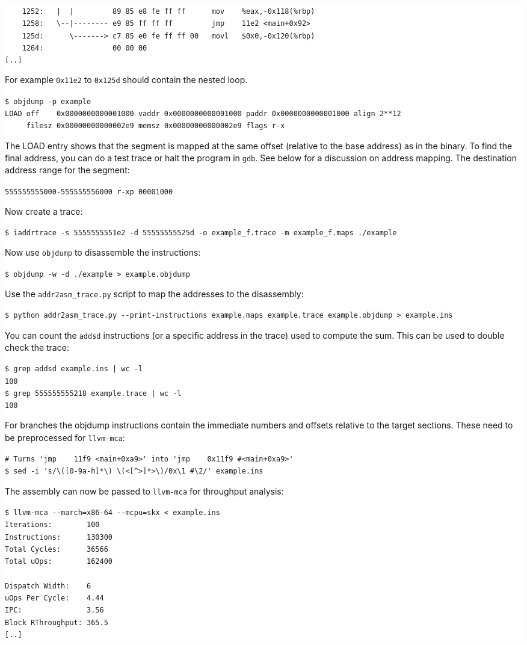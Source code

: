 ```
    1252:	|  |         89 85 e8 fe ff ff    	mov    %eax,-0x118(%rbp)
    1258:	\--|-------- e9 85 ff ff ff       	jmp    11e2 <main+0x92>
    125d:	   \-------> c7 85 e0 fe ff ff 00 	movl   $0x0,-0x120(%rbp)
    1264:	             00 00 00
[..]
```
For example `0x11e2` to `0x125d` should contain the nested loop.
```
$ objdump -p example
LOAD off    0x0000000000001000 vaddr 0x0000000000001000 paddr 0x0000000000001000 align 2**12
     filesz 0x00000000000002e9 memsz 0x00000000000002e9 flags r-x
```
The LOAD entry shows that the segment is mapped at the same offset (relative to the base address) as in the binary.
To find the final address, you can do a test trace or halt the program in `gdb`.
See below for a discussion on address mapping.
The destination address range for the segment:
```
555555555000-555555556000 r-xp 00001000
```
Now create a trace:
```
$ iaddrtrace -s 5555555551e2 -d 55555555525d -o example_f.trace -m example_f.maps ./example
```
Now use `objdump` to disassemble the instructions:
```
$ objdump -w -d ./example > example.objdump
```
Use the `addr2asm_trace.py` script to map the addresses to the disassembly:
```
$ python addr2asm_trace.py --print-instructions example.maps example.trace example.objdump > example.ins
```
You can count the `addsd` instructions (or a specific address in the trace) used to compute the sum.
This can be used to double check the trace:
```
$ grep addsd example.ins | wc -l
100
$ grep 555555555218 example.trace | wc -l
100
```
For branches the objdump instructions contain the immediate numbers and offsets relative to the target sections.
These need to be preprocessed for `llvm-mca`:
```
# Turns 'jmp    11f9 <main+0xa9>' into 'jmp    0x11f9 #<main+0xa9>'
$ sed -i 's/\([0-9a-h]*\) \(<[^>]*>\)/0x\1 #\2/' example.ins
```
The assembly can now be passed to `llvm-mca` for throughput analysis:
```
$ llvm-mca --march=x86-64 --mcpu=skx < example.ins
Iterations:        100
Instructions:      130300
Total Cycles:      36566
Total uOps:        162400

Dispatch Width:    6
uOps Per Cycle:    4.44
IPC:               3.56
Block RThroughput: 365.5
[..]
```
